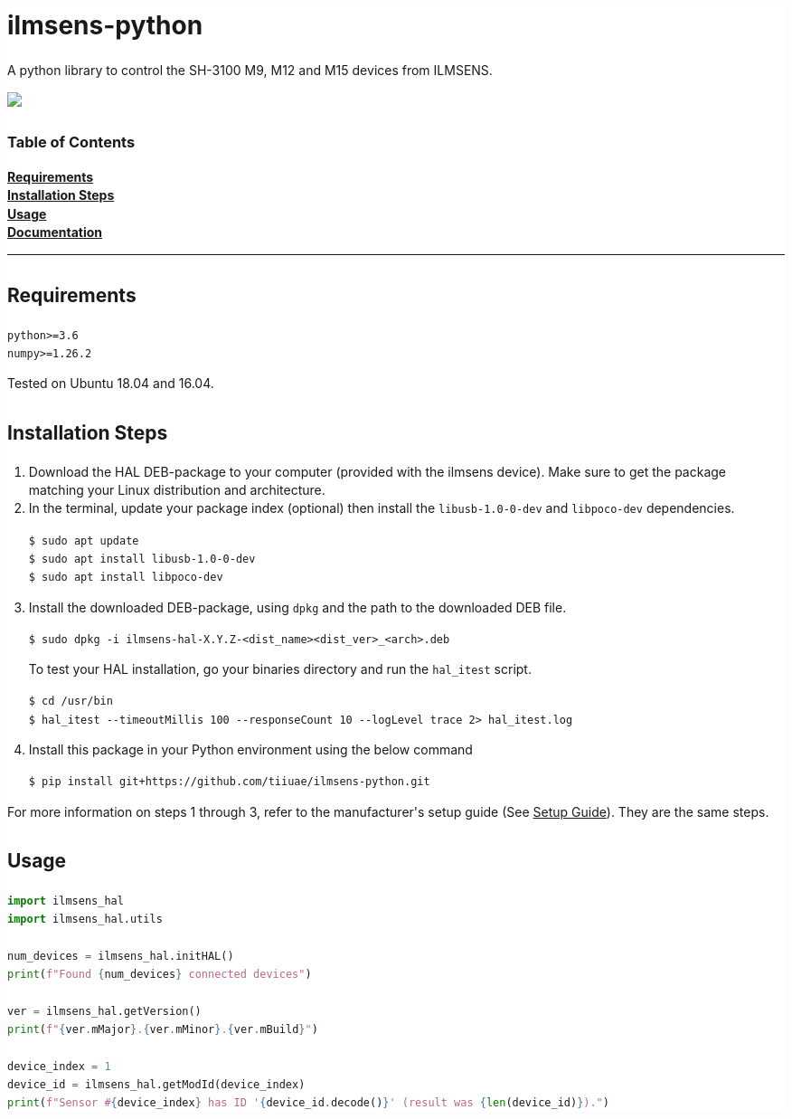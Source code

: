 # ilmsens-python
 A python library to control the SH-3100 M9, M12 and M15 devices from ILMSENS.

<img src="https://image.jimcdn.com/app/cms/image/transf/dimension=640x10000:format=jpg/path/sd944a4ec3516c75a/image/if2715ced80e2c587/version/1584959803/ilmsens-technology-impedance-spectroscopy-network-analysis-time-domain-reflectometry-short-range-radar-microwave-imaging.jpg" width=100%>

### Table of Contents
**[Requirements](#requirements)**<br>
**[Installation Steps](#installation-steps)**<br>
**[Usage](#usage)**<br>
**[Documentation](#documentation)**<br>


- - - -

## Requirements
```
python>=3.6
numpy>=1.26.2
```
Tested on Ubuntu 18.04 and 16.04.

## Installation Steps
1. Download the HAL DEB-package to your computer (provided with the ilmsens device). Make sure to get the package matching your Linux distribution and architecture.
2. In the terminal, update your package index (optional) then install the `libusb-1.0-0-dev` and `libpoco-dev` dependencies.
   ```
   $ sudo apt update
   $ sudo apt install libusb-1.0-0-dev
   $ sudo apt install libpoco-dev
   ```
3. Install the downloaded DEB-package, using `dpkg` and the path to the downloaded DEB file.
   ```
   $ sudo dpkg -i ilmsens-hal-X.Y.Z-<dist_name><dist_ver>_<arch>.deb
   ```
   To test your HAL installation, go your binaries directory and run the `hal_itest` script.
   ```
   $ cd /usr/bin
   $ hal_itest --timeoutMillis 100 --responseCount 10 --logLevel trace 2> hal_itest.log
   ```
5. Install this package in your Python environment using the below command
   ```
   $ pip install git+https://github.com/tiiuae/ilmsens-python.git
   ```
For more information on steps 1 through 3, refer to the manufacturer's setup guide (See [Setup Guide](/manuals/Ilmsens_HAL_API_setup_guide.pdf)). They are the same steps.

## Usage
```python
import ilmsens_hal
import ilmsens_hal.utils

num_devices = ilmsens_hal.initHAL()
print(f"Found {num_devices} connected devices")

ver = ilmsens_hal.getVersion()
print(f"{ver.mMajor}.{ver.mMinor}.{ver.mBuild}")

device_index = 1
device_id = ilmsens_hal.getModId(device_index)
print(f"Sensor #{device_index} has ID '{device_id.decode()}' (result was {len(device_id)}).")
```